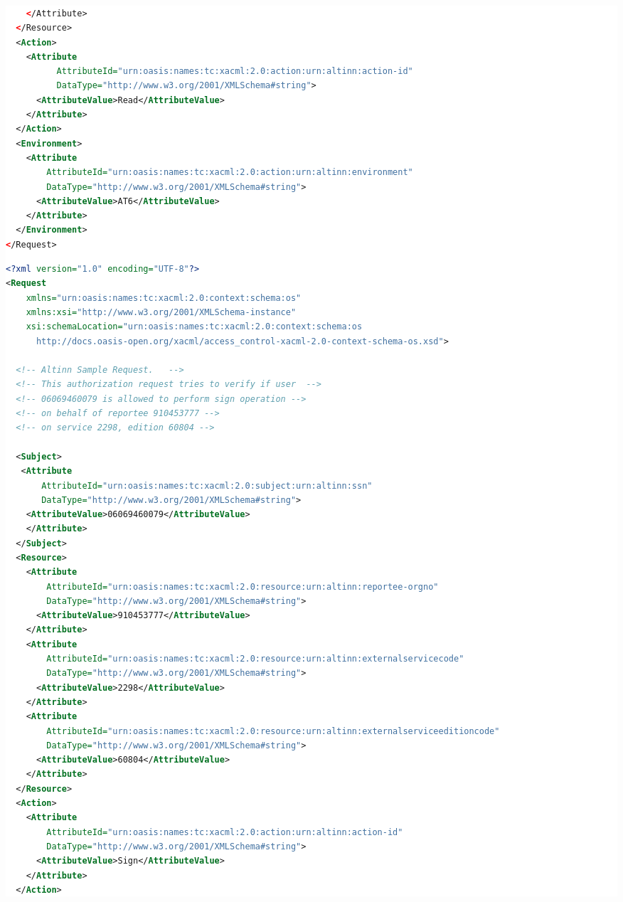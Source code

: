 ```xml
    </Attribute>
  </Resource>
  <Action>
    <Attribute
          AttributeId="urn:oasis:names:tc:xacml:2.0:action:urn:altinn:action-id"
          DataType="http://www.w3.org/2001/XMLSchema#string">
      <AttributeValue>Read</AttributeValue>
    </Attribute>
  </Action>
  <Environment>
    <Attribute 
        AttributeId="urn:oasis:names:tc:xacml:2.0:action:urn:altinn:environment" 
        DataType="http://www.w3.org/2001/XMLSchema#string">
      <AttributeValue>AT6</AttributeValue>
    </Attribute>
  </Environment>
</Request>
```

```xml
<?xml version="1.0" encoding="UTF-8"?>
<Request
    xmlns="urn:oasis:names:tc:xacml:2.0:context:schema:os"
    xmlns:xsi="http://www.w3.org/2001/XMLSchema-instance"
    xsi:schemaLocation="urn:oasis:names:tc:xacml:2.0:context:schema:os 
      http://docs.oasis-open.org/xacml/access_control-xacml-2.0-context-schema-os.xsd">

  <!-- Altinn Sample Request.   -->
  <!-- This authorization request tries to verify if user  -->
  <!-- 06069460079 is allowed to perform sign operation -->
  <!-- on behalf of reportee 910453777 -->
  <!-- on service 2298, edition 60804 -->

  <Subject>
   <Attribute
       AttributeId="urn:oasis:names:tc:xacml:2.0:subject:urn:altinn:ssn"
       DataType="http://www.w3.org/2001/XMLSchema#string">
    <AttributeValue>06069460079</AttributeValue>
    </Attribute>
  </Subject>
  <Resource>
    <Attribute
        AttributeId="urn:oasis:names:tc:xacml:2.0:resource:urn:altinn:reportee-orgno"
        DataType="http://www.w3.org/2001/XMLSchema#string">
      <AttributeValue>910453777</AttributeValue>
    </Attribute>
    <Attribute
        AttributeId="urn:oasis:names:tc:xacml:2.0:resource:urn:altinn:externalservicecode"
        DataType="http://www.w3.org/2001/XMLSchema#string">
      <AttributeValue>2298</AttributeValue>
    </Attribute>
    <Attribute
        AttributeId="urn:oasis:names:tc:xacml:2.0:resource:urn:altinn:externalserviceeditioncode"
        DataType="http://www.w3.org/2001/XMLSchema#string">
      <AttributeValue>60804</AttributeValue>
    </Attribute>
  </Resource>
  <Action>
    <Attribute
        AttributeId="urn:oasis:names:tc:xacml:2.0:action:urn:altinn:action-id"
        DataType="http://www.w3.org/2001/XMLSchema#string">
      <AttributeValue>Sign</AttributeValue>
    </Attribute>
  </Action>
```